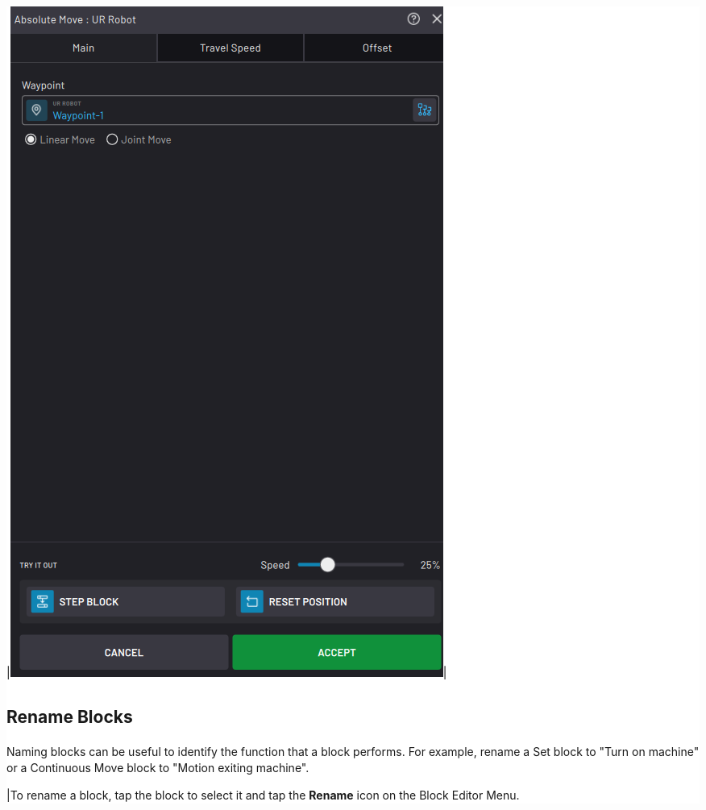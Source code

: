 |![](../Images/TaskCanvas/Block-Settings-Robot-Absolute.png)|

## Rename Blocks

Naming blocks can be useful to identify the function that a block performs. For example, rename a Set block to "Turn on machine" or a Continuous Move block to "Motion exiting machine".

|To rename a block, tap the block to select it and tap the **Rename** icon on the Block Editor Menu.
